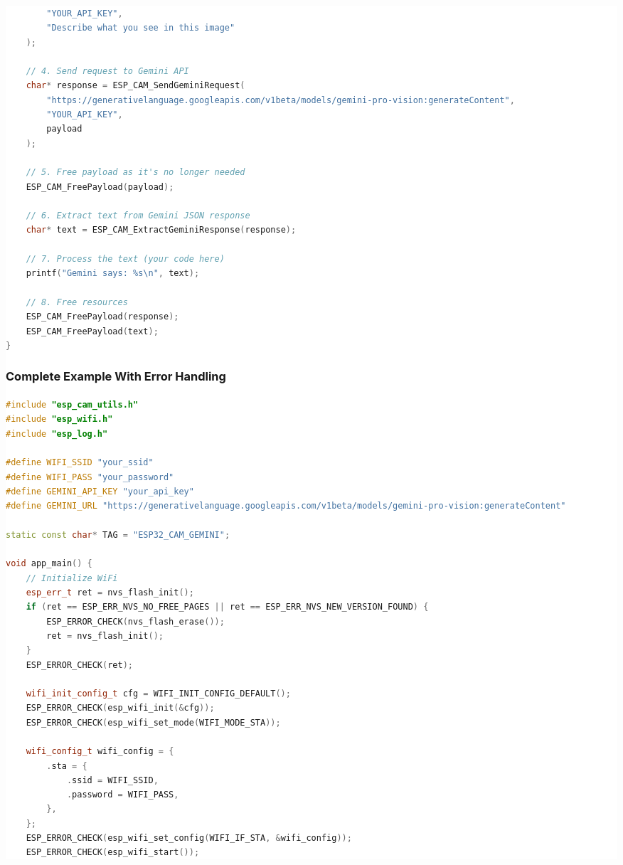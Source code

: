 ```cpp
        "YOUR_API_KEY", 
        "Describe what you see in this image"
    );
    
    // 4. Send request to Gemini API
    char* response = ESP_CAM_SendGeminiRequest(
        "https://generativelanguage.googleapis.com/v1beta/models/gemini-pro-vision:generateContent",
        "YOUR_API_KEY",
        payload
    );
    
    // 5. Free payload as it's no longer needed
    ESP_CAM_FreePayload(payload);
    
    // 6. Extract text from Gemini JSON response
    char* text = ESP_CAM_ExtractGeminiResponse(response);
    
    // 7. Process the text (your code here)
    printf("Gemini says: %s\n", text);
    
    // 8. Free resources
    ESP_CAM_FreePayload(response);
    ESP_CAM_FreePayload(text);
}
```

### Complete Example With Error Handling

```cpp
#include "esp_cam_utils.h"
#include "esp_wifi.h"
#include "esp_log.h"

#define WIFI_SSID "your_ssid"
#define WIFI_PASS "your_password"
#define GEMINI_API_KEY "your_api_key"
#define GEMINI_URL "https://generativelanguage.googleapis.com/v1beta/models/gemini-pro-vision:generateContent"

static const char* TAG = "ESP32_CAM_GEMINI";

void app_main() {
    // Initialize WiFi
    esp_err_t ret = nvs_flash_init();
    if (ret == ESP_ERR_NVS_NO_FREE_PAGES || ret == ESP_ERR_NVS_NEW_VERSION_FOUND) {
        ESP_ERROR_CHECK(nvs_flash_erase());
        ret = nvs_flash_init();
    }
    ESP_ERROR_CHECK(ret);
    
    wifi_init_config_t cfg = WIFI_INIT_CONFIG_DEFAULT();
    ESP_ERROR_CHECK(esp_wifi_init(&cfg));
    ESP_ERROR_CHECK(esp_wifi_set_mode(WIFI_MODE_STA));
    
    wifi_config_t wifi_config = {
        .sta = {
            .ssid = WIFI_SSID,
            .password = WIFI_PASS,
        },
    };
    ESP_ERROR_CHECK(esp_wifi_set_config(WIFI_IF_STA, &wifi_config));
    ESP_ERROR_CHECK(esp_wifi_start());
```